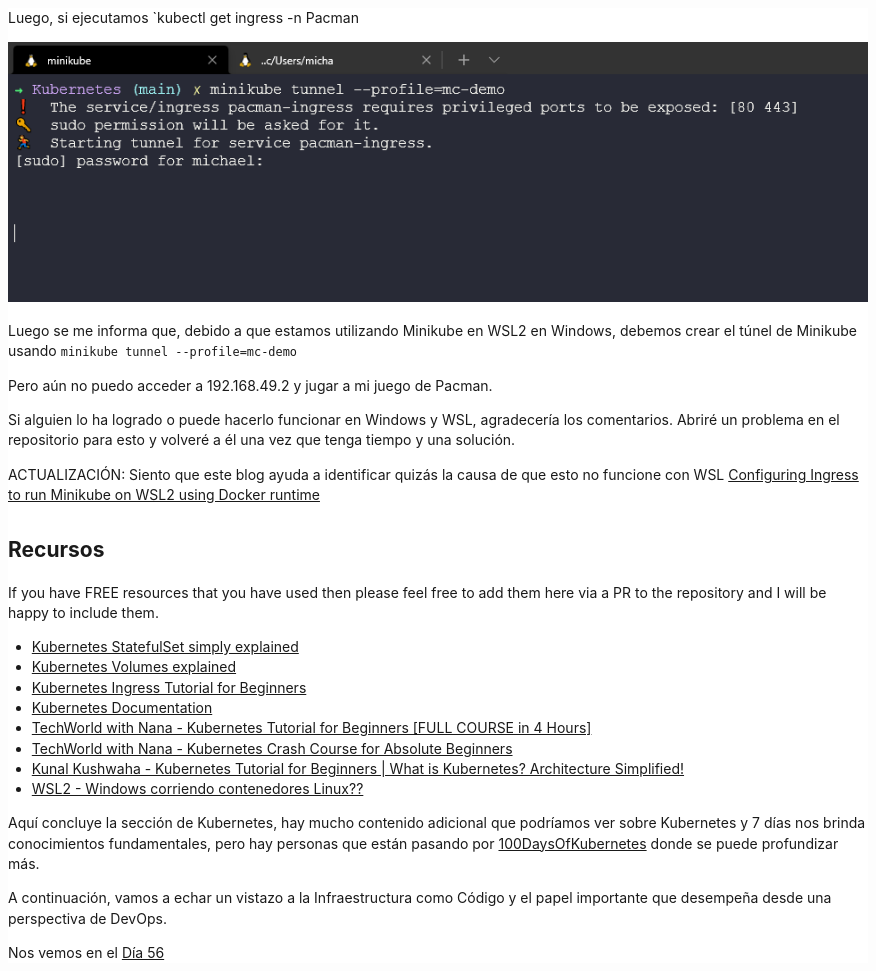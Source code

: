 Luego, si ejecutamos `kubectl get ingress -n Pacman

![](Images/Day55_Kubernetes16.png)

Luego se me informa que, debido a que estamos utilizando Minikube en WSL2 en Windows, debemos crear el túnel de Minikube usando `minikube tunnel --profile=mc-demo`

Pero aún no puedo acceder a 192.168.49.2 y jugar a mi juego de Pacman.

Si alguien lo ha logrado o puede hacerlo funcionar en Windows y WSL, agradecería los comentarios. Abriré un problema en el repositorio para esto y volveré a él una vez que tenga tiempo y una solución.

ACTUALIZACIÓN: Siento que este blog ayuda a identificar quizás la causa de que esto no funcione con WSL [Configuring Ingress to run Minikube on WSL2 using Docker runtime](https://hellokube.dev/posts/configure-minikube-ingress-on-wsl2/)

## Recursos

If you have FREE resources that you have used then please feel free to add them here via a PR to the repository and I will be happy to include them.

- [Kubernetes StatefulSet simply explained](https://www.youtube.com/watch?v=pPQKAR1pA9U)
- [Kubernetes Volumes explained](https://www.youtube.com/watch?v=0swOh5C3OVM)
- [Kubernetes Ingress Tutorial for Beginners](https://www.youtube.com/watch?v=80Ew_fsV4rM)
- [Kubernetes Documentation](https://kubernetes.io/docs/home/)
- [TechWorld with Nana - Kubernetes Tutorial for Beginners [FULL COURSE in 4 Hours]](https://www.youtube.com/watch?v=X48VuDVv0do)
- [TechWorld with Nana - Kubernetes Crash Course for Absolute Beginners](https://www.youtube.com/watch?v=s_o8dwzRlu4)
- [Kunal Kushwaha - Kubernetes Tutorial for Beginners | What is Kubernetes? Architecture Simplified!](https://www.youtube.com/watch?v=KVBON1lA9N8)
- [WSL2 - Windows corriendo contenedores Linux??](https://youtu.be/_Hne4gm8plo)

Aquí concluye la sección de Kubernetes, hay mucho contenido adicional que podríamos ver sobre Kubernetes y 7 días nos brinda conocimientos fundamentales, pero hay personas que están pasando por [100DaysOfKubernetes](https://100daysofkubernetes.io/overview.html) donde se puede profundizar más.

A continuación, vamos a echar un vistazo a la Infraestructura como Código y el papel importante que desempeña desde una perspectiva de DevOps.

Nos vemos en el [Día 56](day56.md)
